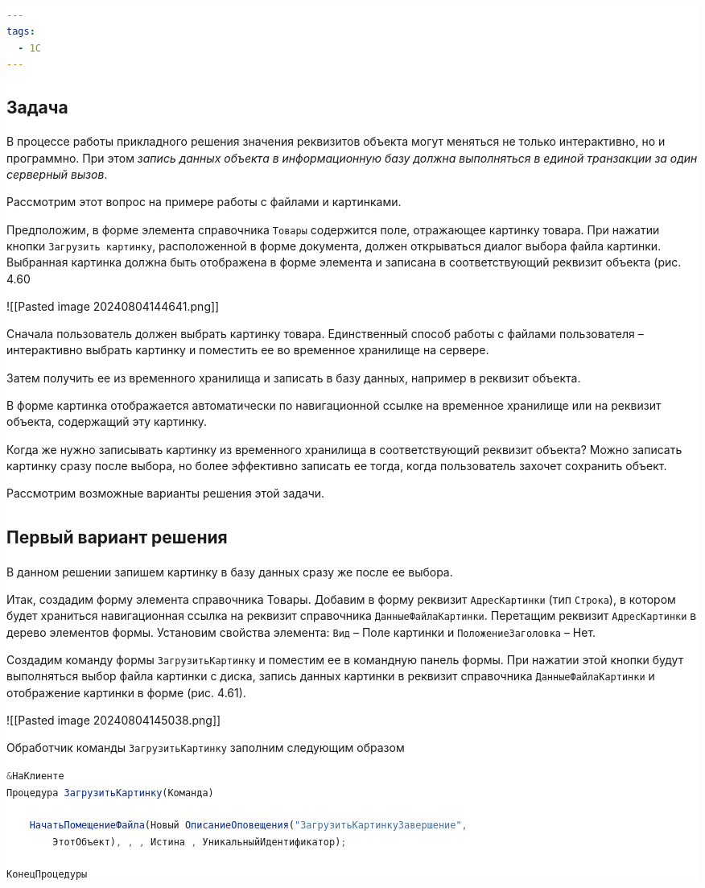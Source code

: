 ```yaml
---
tags:
  - 1С
---
```

## Задача

В процессе работы прикладного решения значения реквизитов объекта могут меняться не только интерактивно, но и программно. При этом *запись данных объекта в информационную базу должна выполняться в единой транзакции за один серверный вызов*. 

Рассмотрим этот вопрос на примере работы с файлами и картинками. 

Предположим, в форме элемента справочника `Товары` содержится поле, отражающее картинку товара. При нажатии кнопки `Загрузить картинку`, расположенной в форме документа, должен открываться диалог выбора файла картинки. Выбранная картинка должна быть отображена в форме элемента и записана в соответствующий реквизит объекта 
(рис. 4.60

![[Pasted image 20240804144641.png]]

Сначала пользователь должен выбрать картинку товара. Единственный способ работы с файлами пользователя – интерактивно выбрать картинку и поместить ее во временное хранилище на сервере.

Затем получить ее из временного хранилища и записать в базу данных, например в реквизит объекта. 

В форме картинка отображается автоматически по навигационной ссылке на временное хранилище или на реквизит объекта, содержащий эту картинку. 

Когда же нужно записывать картинку из временного хранилища в соответствующий реквизит объекта? Можно записать картинку сразу после выбора, но более эффективно записать ее тогда, когда пользователь захочет сохранить объект. 

Рассмотрим возможные варианты решения этой задачи.
## Первый вариант решения

В данном решении запишем картинку в базу данных сразу же после ее выбора. 

Итак, создадим форму элемента справочника Товары. Добавим в форму реквизит `АдресКартинки` (тип `Строка`), в котором будет храниться навигационная ссылка на реквизит справочника `ДанныеФайлаКартинки`. Перетащим реквизит `АдресКартинки` в дерево элементов формы. Установим свойства элемента: `Вид` – Поле картинки и `ПоложениеЗаголовка` – Нет. 

Создадим команду формы `ЗагрузитьКартинку` и поместим ее в командную панель формы. При нажатии этой кнопки будут выполняться выбор файла картинки с диска, запись данных картинки в реквизит справочника `ДанныеФайлаКартинки` и отображение картинки в форме (рис. 4.61). 

![[Pasted image 20240804145038.png]]

Обработчик команды `ЗагрузитьКартинку` заполним следующим образом

```js
&НаКлиенте 
Процедура ЗагрузитьКартинку(Команда) 

	НачатьПомещениеФайла(Новый ОписаниеОповещения("ЗагрузитьКартинкуЗавершение", 
		ЭтотОбъект), , , Истина , УникальныйИдентификатор); 
	
КонецПроцедуры
```
